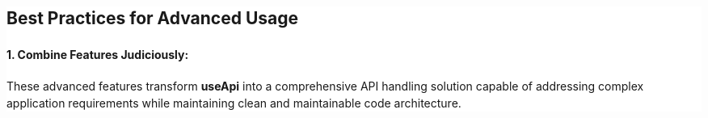 
## Best Practices for Advanced Usage

#### 1. Combine Features Judiciously:

These advanced features transform **useApi** into a comprehensive API handling solution capable of addressing complex application requirements while maintaining clean and maintainable code architecture.
